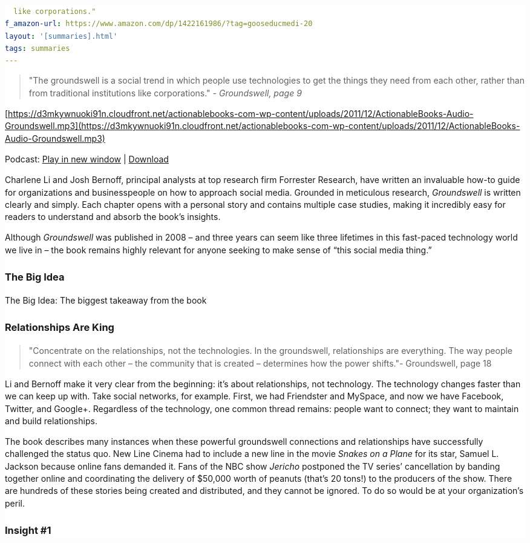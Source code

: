 ```yaml
  like corporations."
f_amazon-url: https://www.amazon.com/dp/1422161986/?tag=gooseducmedi-20
layout: '[summaries].html'
tags: summaries
---
```


> "The groundswell is a social trend in which people use technologies to get the things they need from each other, rather than from traditional institutions like corporations." _\- Groundswell, page 9_

[https://d3mkywnuoki91n.cloudfront.net/actionablebooks-com-wp-content/uploads/2011/12/ActionableBooks-Audio-Groundswell.mp3](https://d3mkywnuoki91n.cloudfront.net/actionablebooks-com-wp-content/uploads/2011/12/ActionableBooks-Audio-Groundswell.mp3)

Podcast: [Play in new window](https://d3mkywnuoki91n.cloudfront.net/actionablebooks-com-wp-content/uploads/2011/12/ActionableBooks-Audio-Groundswell.mp3) | [Download](https://d3mkywnuoki91n.cloudfront.net/actionablebooks-com-wp-content/uploads/2011/12/ActionableBooks-Audio-Groundswell.mp3)

Charlene Li and Josh Bernoff, principal analysts at top research firm Forrester Research, have written an invaluable how-to guide for organizations and businesspeople on how to approach social media. Grounded in meticulous research, _Groundswell_ is written clearly and simply. Each chapter opens with a personal story and contains multiple case studies, making it incredibly easy for readers to understand and absorb the book’s insights.

Although _Groundswell_ was published in 2008 – and three years can seem like three lifetimes in this fast-paced technology world we live in – the book remains highly relevant for anyone seeking to make sense of “this social media thing.”

### The Big Idea

The Big Idea: The biggest takeaway from the book

### Relationships Are King

> "Concentrate on the relationships, not the technologies. In the groundswell, relationships are everything. The way people connect with each other – the community that is created – determines how the power shifts."- Groundswell, page 18

Li and Bernoff make it very clear from the beginning: it’s about relationships, not technology. The technology changes faster than we can keep up with. Take social networks, for example. First, we had Friendster and MySpace, and now we have Facebook, Twitter, and Google+. Regardless of the technology, one common thread remains: people want to connect; they want to maintain and build relationships.

The book describes many instances when these powerful groundswell connections and relationships have successfully challenged the status quo. New Line Cinema had to include a new line in the movie _Snakes on a Plane_ for its star, Samuel L. Jackson because online fans demanded it. Fans of the NBC show _Jericho_ postponed the TV series’ cancellation by banding together online and coordinating the delivery of $50,000 worth of peanuts (that’s 20 tons!) to the producers of the show. There are hundreds of these stories being created and distributed, and they cannot be ignored. To do so would be at your organization’s peril.

### Insight #1
